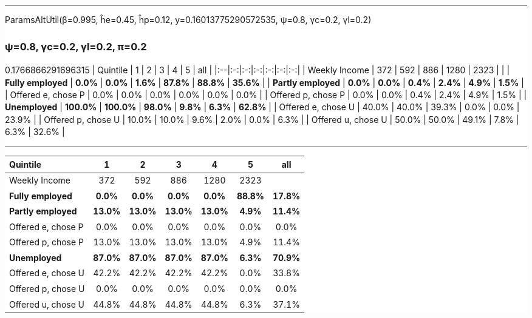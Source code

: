 
---













ParamsAltUtil(β=0.995, ĥe=0.45, ĥp=0.12, y=0.16013775290572535, ψ=0.8, γc=0.2, γl=0.2)
### ψ=0.8, γc=0.2, γl=0.2, π=0.2

0.1766866291696315
| Quintile | 1 | 2 | 3 | 4 | 5 | all |
|:--|:-:|:-:|:-:|:-:|:-:|:-:|
| Weekly Income  | 372 | 592 | 886 | 1280 | 2323 |  |
| **Fully employed**  | **0.0%** | **0.0%** | **1.6%** | **87.8%** | **88.8%** | **35.6%** |
| **Partly employed**  | **0.0%** | **0.0%** | **0.4%** | **2.4%** | **4.9%** | **1.5%** |
| Offered e, chose P  | 0.0% | 0.0% | 0.0% | 0.0% | 0.0% | 0.0% |
| Offered p, chose P  | 0.0% | 0.0% | 0.4% | 2.4% | 4.9% | 1.5% |
| **Unemployed**  | **100.0%** | **100.0%** | **98.0%** | **9.8%** | **6.3%** | **62.8%** |
| Offered e, chose U  | 40.0% | 40.0% | 39.3% | 0.0% | 0.0% | 23.9% |
| Offered p, chose U  | 10.0% | 10.0% | 9.6% | 2.0% | 0.0% | 6.3% |
| Offered u, chose U  | 50.0% | 50.0% | 49.1% | 7.8% | 6.3% | 32.6% |


---


| Quintile | 1 | 2 | 3 | 4 | 5 | all |
|:--|:-:|:-:|:-:|:-:|:-:|:-:|
| Weekly Income  | 372 | 592 | 886 | 1280 | 2323 |  |
| **Fully employed**  | **0.0%** | **0.0%** | **0.0%** | **0.0%** | **88.8%** | **17.8%** |
| **Partly employed**  | **13.0%** | **13.0%** | **13.0%** | **13.0%** | **4.9%** | **11.4%** |
| Offered e, chose P  | 0.0% | 0.0% | 0.0% | 0.0% | 0.0% | 0.0% |
| Offered p, chose P  | 13.0% | 13.0% | 13.0% | 13.0% | 4.9% | 11.4% |
| **Unemployed**  | **87.0%** | **87.0%** | **87.0%** | **87.0%** | **6.3%** | **70.9%** |
| Offered e, chose U  | 42.2% | 42.2% | 42.2% | 42.2% | 0.0% | 33.8% |
| Offered p, chose U  | 0.0% | 0.0% | 0.0% | 0.0% | 0.0% | 0.0% |
| Offered u, chose U  | 44.8% | 44.8% | 44.8% | 44.8% | 6.3% | 37.1% |
